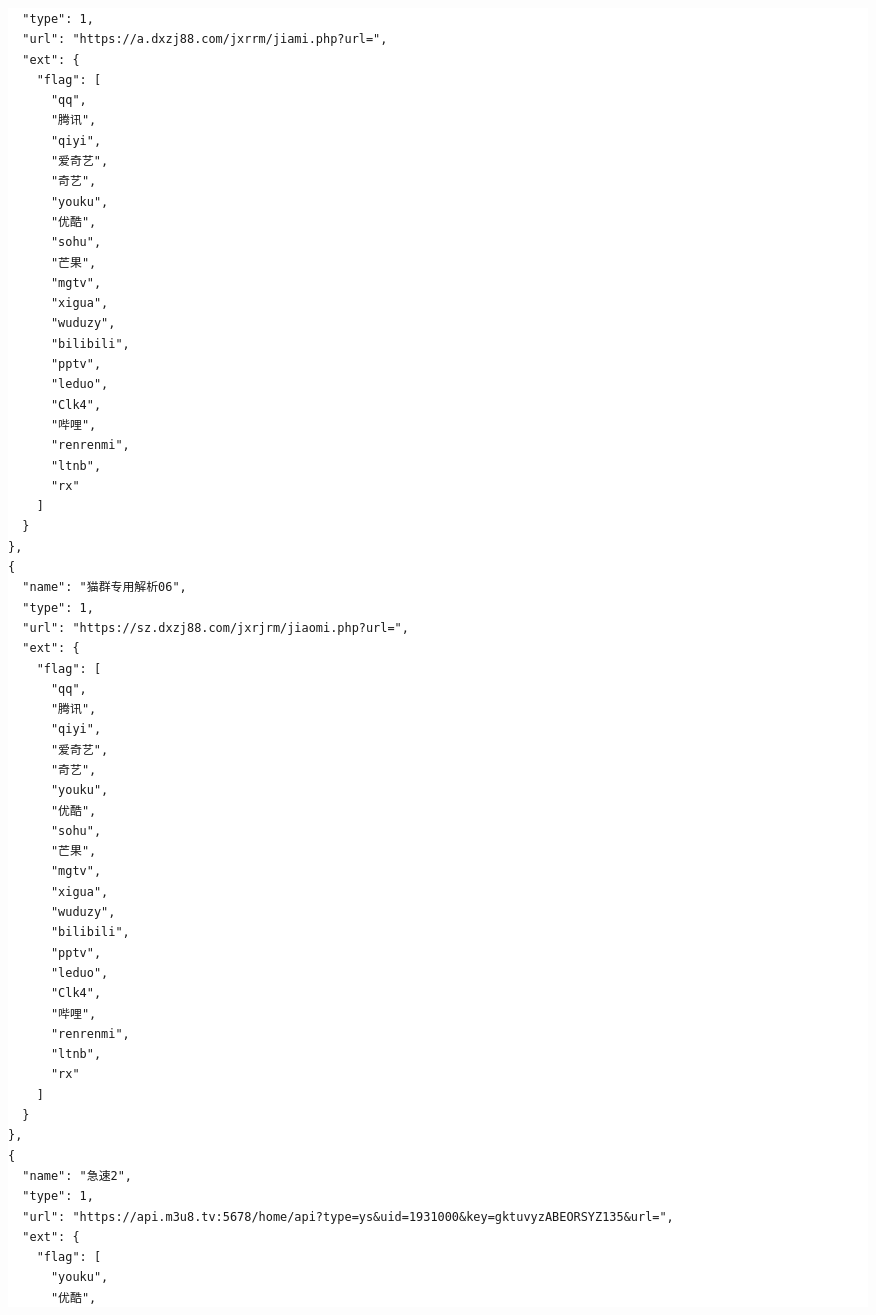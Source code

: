       "type": 1,
      "url": "https://a.dxzj88.com/jxrrm/jiami.php?url=",
      "ext": {
        "flag": [
          "qq",
          "腾讯",
          "qiyi",
          "爱奇艺",
          "奇艺",
          "youku",
          "优酷",
          "sohu",
          "芒果",
          "mgtv",
          "xigua",
          "wuduzy",
          "bilibili",
          "pptv",
          "leduo",
          "Clk4",
          "哔哩",
          "renrenmi",
          "ltnb",
          "rx"
        ]
      }
    },
    {
      "name": "猫群专用解析06",
      "type": 1,
      "url": "https://sz.dxzj88.com/jxrjrm/jiaomi.php?url=",
      "ext": {
        "flag": [
          "qq",
          "腾讯",
          "qiyi",
          "爱奇艺",
          "奇艺",
          "youku",
          "优酷",
          "sohu",
          "芒果",
          "mgtv",
          "xigua",
          "wuduzy",
          "bilibili",
          "pptv",
          "leduo",
          "Clk4",
          "哔哩",
          "renrenmi",
          "ltnb",
          "rx"
        ]
      }
    },
    {
      "name": "急速2",
      "type": 1,
      "url": "https://api.m3u8.tv:5678/home/api?type=ys&uid=1931000&key=gktuvyzABEORSYZ135&url=",
      "ext": {
        "flag": [
          "youku",
          "优酷",